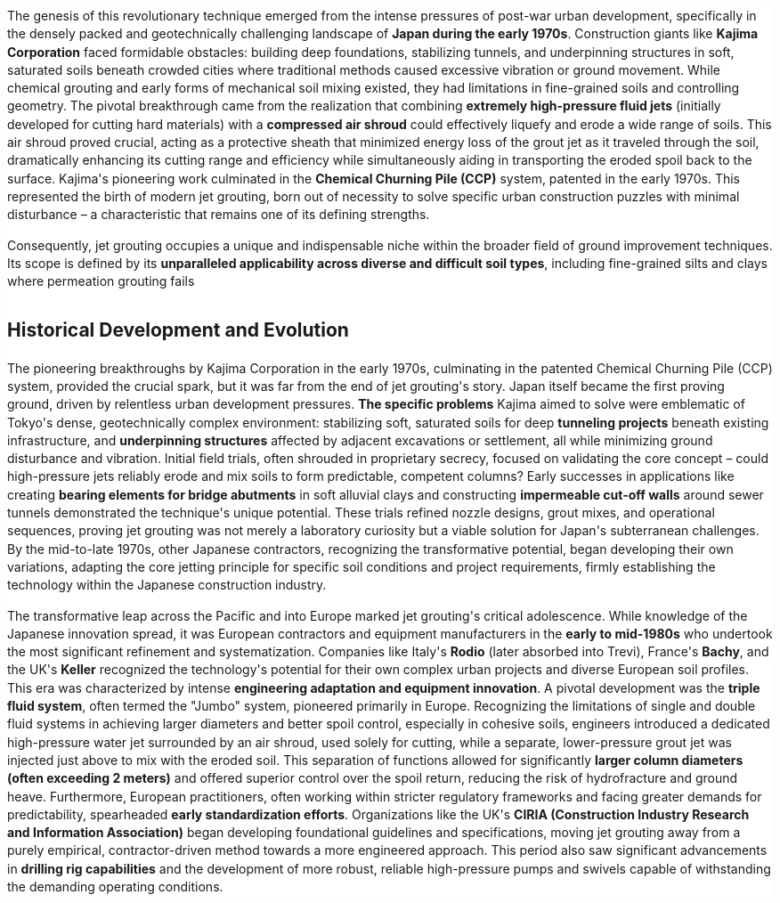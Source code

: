 The genesis of this revolutionary technique emerged from the intense pressures of post-war urban development, specifically in the densely packed and geotechnically challenging landscape of **Japan during the early 1970s**. Construction giants like **Kajima Corporation** faced formidable obstacles: building deep foundations, stabilizing tunnels, and underpinning structures in soft, saturated soils beneath crowded cities where traditional methods caused excessive vibration or ground movement. While chemical grouting and early forms of mechanical soil mixing existed, they had limitations in fine-grained soils and controlling geometry. The pivotal breakthrough came from the realization that combining **extremely high-pressure fluid jets** (initially developed for cutting hard materials) with a **compressed air shroud** could effectively liquefy and erode a wide range of soils. This air shroud proved crucial, acting as a protective sheath that minimized energy loss of the grout jet as it traveled through the soil, dramatically enhancing its cutting range and efficiency while simultaneously aiding in transporting the eroded spoil back to the surface. Kajima's pioneering work culminated in the **Chemical Churning Pile (CCP)** system, patented in the early 1970s. This represented the birth of modern jet grouting, born out of necessity to solve specific urban construction puzzles with minimal disturbance – a characteristic that remains one of its defining strengths.

Consequently, jet grouting occupies a unique and indispensable niche within the broader field of ground improvement techniques. Its scope is defined by its **unparalleled applicability across diverse and difficult soil types**, including fine-grained silts and clays where permeation grouting fails

## Historical Development and Evolution

The pioneering breakthroughs by Kajima Corporation in the early 1970s, culminating in the patented Chemical Churning Pile (CCP) system, provided the crucial spark, but it was far from the end of jet grouting's story. Japan itself became the first proving ground, driven by relentless urban development pressures. **The specific problems** Kajima aimed to solve were emblematic of Tokyo's dense, geotechnically complex environment: stabilizing soft, saturated soils for deep **tunneling projects** beneath existing infrastructure, and **underpinning structures** affected by adjacent excavations or settlement, all while minimizing ground disturbance and vibration. Initial field trials, often shrouded in proprietary secrecy, focused on validating the core concept – could high-pressure jets reliably erode and mix soils to form predictable, competent columns? Early successes in applications like creating **bearing elements for bridge abutments** in soft alluvial clays and constructing **impermeable cut-off walls** around sewer tunnels demonstrated the technique's unique potential. These trials refined nozzle designs, grout mixes, and operational sequences, proving jet grouting was not merely a laboratory curiosity but a viable solution for Japan's subterranean challenges. By the mid-to-late 1970s, other Japanese contractors, recognizing the transformative potential, began developing their own variations, adapting the core jetting principle for specific soil conditions and project requirements, firmly establishing the technology within the Japanese construction industry.

The transformative leap across the Pacific and into Europe marked jet grouting's critical adolescence. While knowledge of the Japanese innovation spread, it was European contractors and equipment manufacturers in the **early to mid-1980s** who undertook the most significant refinement and systematization. Companies like Italy's **Rodio** (later absorbed into Trevi), France's **Bachy**, and the UK's **Keller** recognized the technology's potential for their own complex urban projects and diverse European soil profiles. This era was characterized by intense **engineering adaptation and equipment innovation**. A pivotal development was the **triple fluid system**, often termed the "Jumbo" system, pioneered primarily in Europe. Recognizing the limitations of single and double fluid systems in achieving larger diameters and better spoil control, especially in cohesive soils, engineers introduced a dedicated high-pressure water jet surrounded by an air shroud, used solely for cutting, while a separate, lower-pressure grout jet was injected just above to mix with the eroded soil. This separation of functions allowed for significantly **larger column diameters (often exceeding 2 meters)** and offered superior control over the spoil return, reducing the risk of hydrofracture and ground heave. Furthermore, European practitioners, often working within stricter regulatory frameworks and facing greater demands for predictability, spearheaded **early standardization efforts**. Organizations like the UK's **CIRIA (Construction Industry Research and Information Association)** began developing foundational guidelines and specifications, moving jet grouting away from a purely empirical, contractor-driven method towards a more engineered approach. This period also saw significant advancements in **drilling rig capabilities** and the development of more robust, reliable high-pressure pumps and swivels capable of withstanding the demanding operating conditions.
